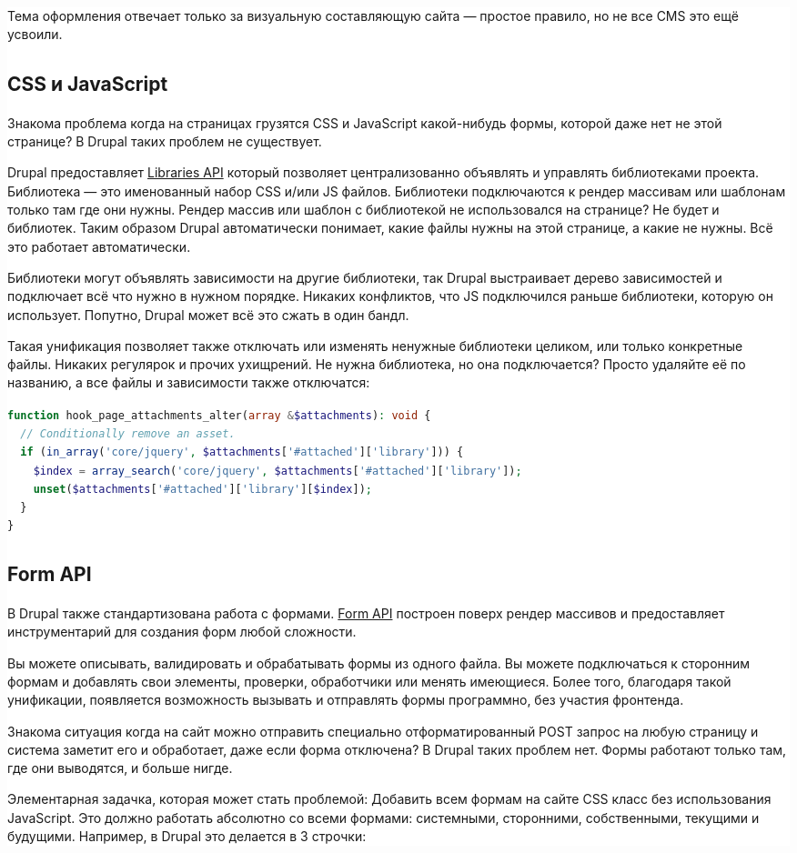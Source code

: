 Тема оформления отвечает только за визуальную составляющую сайта — простое
правило, но не все CMS это ещё усвоили.

## CSS и JavaScript

Знакома проблема когда на страницах грузятся CSS и JavaScript какой-нибудь
формы, которой даже нет не этой странице? В Drupal таких проблем не существует.

Drupal предоставляет [Libraries API][drupal-8-libraries-api] который позволяет
централизованно объявлять и управлять библиотеками проекта. Библиотека — это
именованный набор CSS и/или JS файлов. Библиотеки подключаются к рендер массивам
или шаблонам только там где они нужны. Рендер массив или шаблон с библиотекой не
использовался на странице? Не будет и библиотек. Таким образом Drupal
автоматически понимает, какие файлы нужны на этой странице, а какие не нужны.
Всё это работает автоматически.

Библиотеки могут объявлять зависимости на другие библиотеки, так Drupal
выстраивает дерево зависимостей и подключает всё что нужно в нужном порядке.
Никаких конфликтов, что JS подключился раньше библиотеки, которую он использует.
Попутно, Drupal может всё это сжать в один бандл.

Такая унификация позволяет также отключать или изменять ненужные библиотеки
целиком, или только конкретные файлы. Никаких регулярок и прочих ухищрений. Не
нужна библиотека, но она подключается? Просто удаляйте её по названию, а все
файлы и зависимости также отключатся:

```php
function hook_page_attachments_alter(array &$attachments): void {
  // Conditionally remove an asset.
  if (in_array('core/jquery', $attachments['#attached']['library'])) {
    $index = array_search('core/jquery', $attachments['#attached']['library']);
    unset($attachments['#attached']['library'][$index]);
  }
}
```

## Form API

В Drupal также стандартизована работа с формами. [Form API][drupal-8-form-api]
построен поверх рендер массивов и предоставляет инструментарий для создания форм
любой сложности.

Вы можете описывать, валидировать и обрабатывать формы из одного файла. Вы
можете подключаться к сторонним формам и добавлять свои элементы, проверки,
обработчики или менять имеющиеся. Более того, благодаря такой унификации,
появляется возможность вызывать и отправлять формы программно, без участия
фронтенда.

Знакома ситуация когда на сайт можно отправить специально отформатированный POST
запрос на любую страницу и система заметит его и обработает, даже если форма
отключена? В Drupal таких проблем нет. Формы работают только там, где они
выводятся, и больше нигде.

Элементарная задачка, которая может стать проблемой: Добавить всем формам на
сайте CSS класс без использования JavaSсript. Это должно работать абсолютно со
всеми формами: системными, сторонними, собственными, текущими и будущими.
Например, в Drupal это делается в 3 строчки:


[cms-learning-curve]: image/cms-learning-curve.jpg "Рисунок 1 - Кривая обучения для популярных CMS: ModX, Joomla!, Wordpress, Drupal"
[drupal-8-services]: ../../../../2017/06/21/drupal-8-services/article.ru.md
[d8-cache-metadata]: ../../../../2017/07/15/drupal-8-cache-metadata/article.ru.md
[drupal-8-how-to-create-a-custom-rest-plugin]: ../../../../2018/01/16/drupal-8-how-to-create-a-custom-rest-plugin/article.ru.md
[drupal-8-events]: ../../../../2018/04/10/drupal-8-events/article.ru.md
[drupal-8-hook-theme]: ../../../../2017/06/26/drupal-8-hook-theme/article.ru.md
[drupal-8-how-to-create-custom-field-type]: ../../../../2016/09/06/drupal-8-how-to-create-custom-field-type/article.ru.md
[drupal-8-tour-api]: ../../../../2015/11/04/drupal-8-tour-api/article.ru.md
[drupal-8-form-api]: ../../../../2015/10/16/drupal-8-form-api/article.ru.md
[drupal-8-how-to-create-custom-plugin-type]: ../../../../2016/09/17/drupal-8-how-to-create-custom-plugin-type/article.ru.md
[drupal-8-configuration-schema]: ../../../../2018/05/04/drupal-8-configuration-schema/article.ru.md
[drupal-8-composer]: ../../../../2016/09/03/drupal-8-composer/article.ru.md
[my-development-and-deployment-process-with-drupal-8]: ../../../../2018/07/03/my-development-and-deployment-process-with-drupal-8/article.ru.md
[drupal-8-tokens]: ../../../../2018/09/06/drupal-8-tokens/article.ru.md
[drupal-8-hooks]: ../../../../2018/06/28/drupal-8-hooks/article.ru.md
[drupal-8-lazy-builder]: ../../../../2017/07/07/drupal-8-lazy-builder/article.ru.md
[drupal-8-queue-api]: ../../../../2015/11/12/drupal-8-queue-api/article.ru.md
[drupal-8-state-api]: ../../../../2015/10/16/drupal-8-state-api/article.ru.md
[drupal-8-batch-api]: ../../../../2018/09/11/drupal-8-batch-api/article.ru.md
[drupal-8-authentication-api]: ../../../../2018/01/19/drupal-8-authentication-api/article.ru.md
[drupal-8-queue-worker-plugin]: ../../../../2019/04/21/drupal-8-queue-worker-plugin/article.ru.md
[drupal-8-breadcrumb-builder]: ../../../../2016/09/02/drupal-8-breadcrumb-builder/article.ru.md
[drupal-8-derivatives]: ../../../../2019/05/04/drupal-8-derivatives/article.ru.md
[drupal-8-theme-negotiator]: ../../../../2016/08/30/drupal-8-theme-negotiator/article.ru.md
[drupal-8-modal-api]: ../../../../2016/08/30/drupal-8-modal-api/article.ru.md
[drupal-8-main-content-renderer]: ../../../../2019/09/05/drupal-8-main-content-renderer/article.ru.md
[drupal-8-render-arrays]: ../../../../2020/02/05/drupal-8-render-arrays/article.ru.md
[drupal-8-libraries-api]: ../../../../2015/10/15/drupal-8-libraries-api/article.ru.md
[drupal-8-inbound-outbound-processor]: ../../../../2018/05/30/drupal-8-inbound-outbound-processor/article.ru.md
[drupal-8-9-placeholder-strategy]: ../../../../2020/05/15/drupal-8-9-placeholder-strategy/article.ru.md
[drupal-8-language-negotiation]: ../../../../2017/07/04/drupal-8-language-negotiation/article.ru.md
[drupal-8-deploying-translations-for-custom-modules]: ../../../../2019/09/02/drupal-8-deploying-translations-for-custom-modules/article.ru.md
[programmatically-controlling-access-to-content-in-drupal-7]: ../../../../2014/06/22/programmatically-controlling-access-to-content-in-drupal-7/article.ru.md
[drupal-8-9-sending-emails-using-oop-and-dependency-injection]: ../../../../2020/05/29/drupal-8-9-sending-emails-using-oop-and-dependency-injection/article.ru.md
[drupal-8-filter-plugin]: ../../../../2015/10/25/drupal-8-filter-plugin/article.ru.md
[drupal-8-9-lock-and-lock-persistent]: ../../../../2020/04/30/drupal-8-9-lock-and-lock-persistent/article.ru.md
[drupal-8-temp-store]: ../../../../2018/07/05/drupal-8-temp-store/article.ru.md
[drupal-8-middleware-api]: ../../../../2018/07/05/drupal-8-middleware-api/article.ru.md
[drupal-8-migrate-api]: ../../../../2017/10/22/drupal-8-migrate-api/article.ru.md
[drupal-8-creating-extra-fields]: ../../../../2018/04/26/drupal-8-creating-extra-fields/article.ru.md
[drupal-7-8-optimizing-images-using-imagemagick]: ../../../../2017/03/30/drupal-7-8-optimizing-images-using-imagemagick/article.ru.md